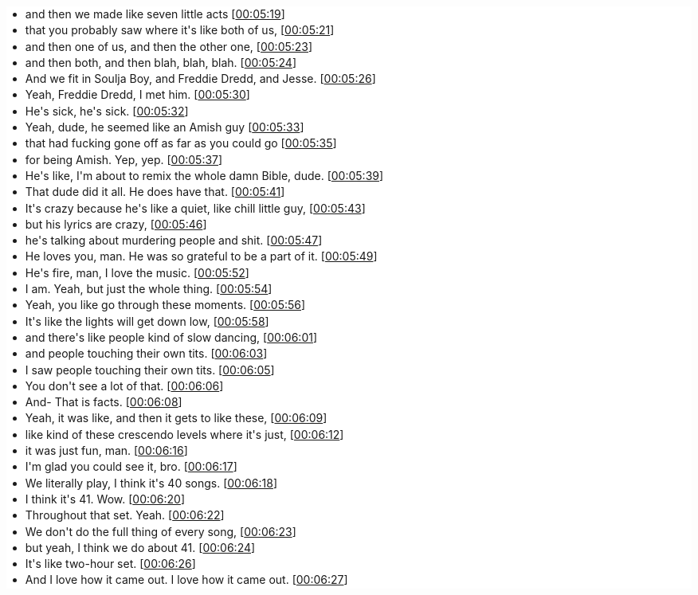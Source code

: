 *  and then we made like seven little acts [[00:05:19](https://www.youtube.com/watch?v=AfjD1awM7hQ&t=319.90000000000003s)]
*  that you probably saw where it's like both of us, [[00:05:21](https://www.youtube.com/watch?v=AfjD1awM7hQ&t=321.5s)]
*  and then one of us, and then the other one, [[00:05:23](https://www.youtube.com/watch?v=AfjD1awM7hQ&t=323.18s)]
*  and then both, and then blah, blah, blah. [[00:05:24](https://www.youtube.com/watch?v=AfjD1awM7hQ&t=324.7s)]
*  And we fit in Soulja Boy, and Freddie Dredd, and Jesse. [[00:05:26](https://www.youtube.com/watch?v=AfjD1awM7hQ&t=326.5s)]
*  Yeah, Freddie Dredd, I met him. [[00:05:30](https://www.youtube.com/watch?v=AfjD1awM7hQ&t=330.66s)]
*  He's sick, he's sick. [[00:05:32](https://www.youtube.com/watch?v=AfjD1awM7hQ&t=332.18s)]
*  Yeah, dude, he seemed like an Amish guy [[00:05:33](https://www.youtube.com/watch?v=AfjD1awM7hQ&t=333.42s)]
*  that had fucking gone off as far as you could go [[00:05:35](https://www.youtube.com/watch?v=AfjD1awM7hQ&t=335.62s)]
*  for being Amish. Yep, yep. [[00:05:37](https://www.youtube.com/watch?v=AfjD1awM7hQ&t=337.74s)]
*  He's like, I'm about to remix the whole damn Bible, dude. [[00:05:39](https://www.youtube.com/watch?v=AfjD1awM7hQ&t=339.22s)]
*  That dude did it all. He does have that. [[00:05:41](https://www.youtube.com/watch?v=AfjD1awM7hQ&t=341.82s)]
*  It's crazy because he's like a quiet, like chill little guy, [[00:05:43](https://www.youtube.com/watch?v=AfjD1awM7hQ&t=343.34000000000003s)]
*  but his lyrics are crazy, [[00:05:46](https://www.youtube.com/watch?v=AfjD1awM7hQ&t=346.06s)]
*  he's talking about murdering people and shit. [[00:05:47](https://www.youtube.com/watch?v=AfjD1awM7hQ&t=347.94s)]
*  He loves you, man. He was so grateful to be a part of it. [[00:05:49](https://www.youtube.com/watch?v=AfjD1awM7hQ&t=349.54s)]
*  He's fire, man, I love the music. [[00:05:52](https://www.youtube.com/watch?v=AfjD1awM7hQ&t=352.42s)]
*  I am. Yeah, but just the whole thing. [[00:05:54](https://www.youtube.com/watch?v=AfjD1awM7hQ&t=354.02s)]
*  Yeah, you like go through these moments. [[00:05:56](https://www.youtube.com/watch?v=AfjD1awM7hQ&t=356.74s)]
*  It's like the lights will get down low, [[00:05:58](https://www.youtube.com/watch?v=AfjD1awM7hQ&t=358.34s)]
*  and there's like people kind of slow dancing, [[00:06:01](https://www.youtube.com/watch?v=AfjD1awM7hQ&t=361.18s)]
*  and people touching their own tits. [[00:06:03](https://www.youtube.com/watch?v=AfjD1awM7hQ&t=363.54s)]
*  I saw people touching their own tits. [[00:06:05](https://www.youtube.com/watch?v=AfjD1awM7hQ&t=365.22s)]
*  You don't see a lot of that. [[00:06:06](https://www.youtube.com/watch?v=AfjD1awM7hQ&t=366.78s)]
*  And- That is facts. [[00:06:08](https://www.youtube.com/watch?v=AfjD1awM7hQ&t=368.46s)]
*  Yeah, it was like, and then it gets to like these, [[00:06:09](https://www.youtube.com/watch?v=AfjD1awM7hQ&t=369.98s)]
*  like kind of these crescendo levels where it's just, [[00:06:12](https://www.youtube.com/watch?v=AfjD1awM7hQ&t=372.86s)]
*  it was just fun, man. [[00:06:16](https://www.youtube.com/watch?v=AfjD1awM7hQ&t=376.22s)]
*  I'm glad you could see it, bro. [[00:06:17](https://www.youtube.com/watch?v=AfjD1awM7hQ&t=377.7s)]
*  We literally play, I think it's 40 songs. [[00:06:18](https://www.youtube.com/watch?v=AfjD1awM7hQ&t=378.66s)]
*  I think it's 41. Wow. [[00:06:20](https://www.youtube.com/watch?v=AfjD1awM7hQ&t=380.74s)]
*  Throughout that set. Yeah. [[00:06:22](https://www.youtube.com/watch?v=AfjD1awM7hQ&t=382.26000000000005s)]
*  We don't do the full thing of every song, [[00:06:23](https://www.youtube.com/watch?v=AfjD1awM7hQ&t=383.46000000000004s)]
*  but yeah, I think we do about 41. [[00:06:24](https://www.youtube.com/watch?v=AfjD1awM7hQ&t=384.82000000000005s)]
*  It's like two-hour set. [[00:06:26](https://www.youtube.com/watch?v=AfjD1awM7hQ&t=386.1s)]
*  And I love how it came out. I love how it came out. [[00:06:27](https://www.youtube.com/watch?v=AfjD1awM7hQ&t=387.78000000000003s)]
